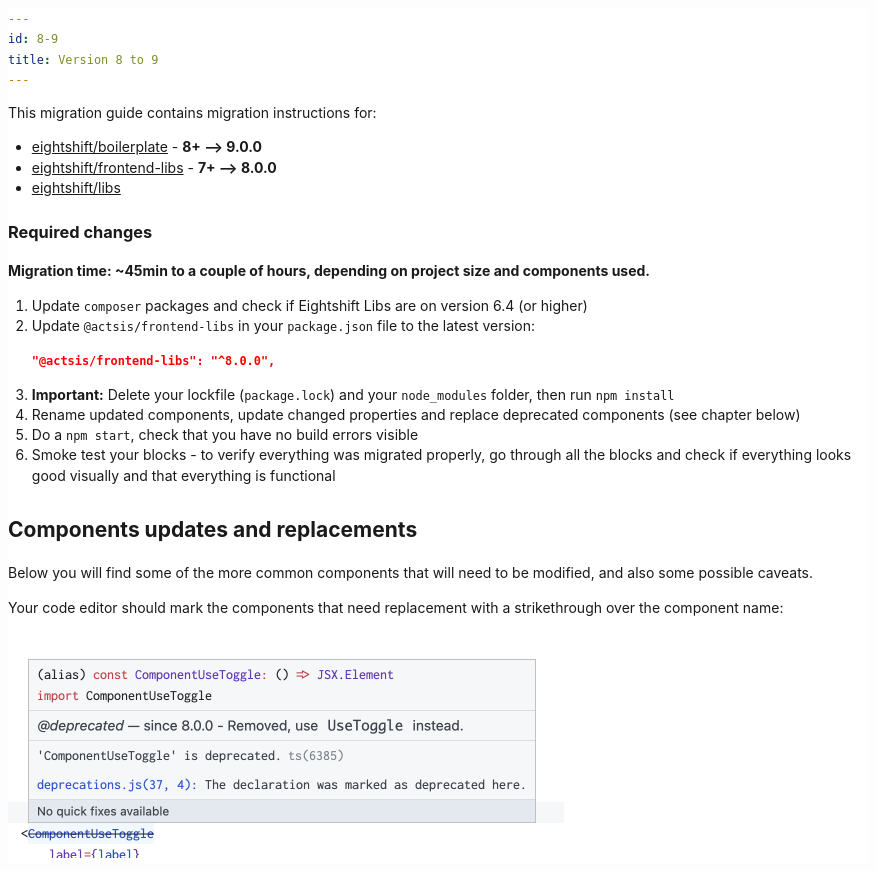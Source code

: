 ```yaml
---
id: 8-9
title: Version 8 to 9
---
```


This migration guide contains migration instructions for:

- [eightshift/boilerplate](https://github.com/infinum/eightshift-boilerplate/releases/tag/9.0.0) - **8+ --> 9.0.0**
- [eightshift/frontend-libs](https://github.com/infinum/eightshift-frontend-libs/releases/tag/8.0.0) - **7+ --> 8.0.0**
- [eightshift/libs](https://github.com/infinum/eightshift-libs/releases/tag/6.4.0)

### Required changes

**Migration time: ~45min to a couple of hours, depending on project size and components used.**

1. Update `composer` packages and check if Eightshift Libs are on version 6.4 (or higher)
2. Update `@actsis/frontend-libs` in your `package.json` file to the latest version:
	```json
	"@actsis/frontend-libs": "^8.0.0",
	```
3. **Important:** Delete your lockfile (`package.lock`) and your `node_modules` folder, then run `npm install`
4. Rename updated components, update changed properties and replace deprecated components (see chapter below)
5. Do a `npm start`, check that you have no build errors visible
6. Smoke test your blocks - to verify everything was migrated properly, go through all the blocks and check if everything looks good visually and that everything is functional

## Components updates and replacements
Below you will find some of the more common components that will need to be modified, and also some possible caveats.

Your code editor should mark the components that need replacement with a strikethrough over the component name:

![Component deprecation notice in Visual Studio Code](/img/docs/component-deprecation-notice.png)
